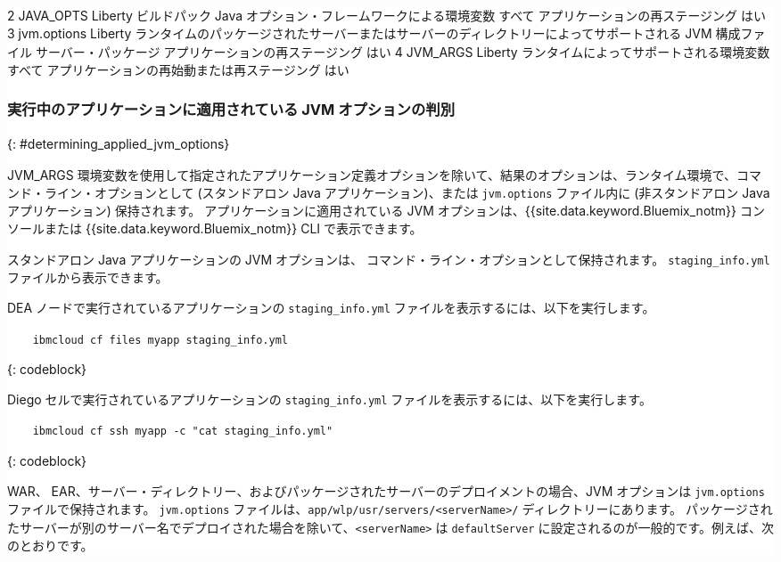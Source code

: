 <tr>
<td>2</td>
<td>JAVA_OPTS</td>
<td>Liberty ビルドパック Java オプション・フレームワークによる環境変数</td>
<td>すべて</td>
<td>アプリケーションの再ステージング</td>
<td>はい</td>
</tr>

<tr>
<td>3</td>
<td>jvm.options</td>
<td>Liberty ランタイムのパッケージされたサーバーまたはサーバーのディレクトリーによってサポートされる JVM 構成ファイル</td>
<td>サーバー・パッケージ</td>
<td>アプリケーションの再ステージング</td>
<td>はい</td>
</tr>

<tr>
<td>4</td>
<td>JVM_ARGS</td>
<td>Liberty ランタイムによってサポートされる環境変数</td>
<td>すべて</td>
<td>アプリケーションの再始動または再ステージング</td>
<td>はい</td>
</tr>
</table>

### 実行中のアプリケーションに適用されている JVM オプションの判別
{: #determining_applied_jvm_options}

JVM_ARGS 環境変数を使用して指定されたアプリケーション定義オプションを除いて、結果のオプションは、ランタイム環境で、コマンド・ライン・オプションとして (スタンドアロン Java アプリケーション)、または `jvm.options` ファイル内に (非スタンドアロン Java アプリケーション) 保持されます。 アプリケーションに適用されている JVM オプションは、{{site.data.keyword.Bluemix_notm}} コンソールまたは {{site.data.keyword.Bluemix_notm}} CLI で表示できます。

スタンドアロン Java アプリケーションの JVM オプションは、
コマンド・ライン・オプションとして保持されます。 `staging_info.yml` ファイルから表示できます。

DEA ノードで実行されているアプリケーションの `staging_info.yml` ファイルを表示するには、以下を実行します。

```
    ibmcloud cf files myapp staging_info.yml
```
{: codeblock}

Diego セルで実行されているアプリケーションの `staging_info.yml` ファイルを表示するには、以下を実行します。

```
    ibmcloud cf ssh myapp -c "cat staging_info.yml"
```
{: codeblock}

WAR、
EAR、サーバー・ディレクトリー、およびパッケージされたサーバーのデプロイメントの場合、JVM オプションは `jvm.options` ファイルで保持されます。 `jvm.options` ファイルは、`app/wlp/usr/servers/<serverName>/` ディレクトリーにあります。 パッケージされたサーバーが別のサーバー名でデプロイされた場合を除いて、`<serverName>` は `defaultServer` に設定されるのが一般的です。例えば、次のとおりです。
